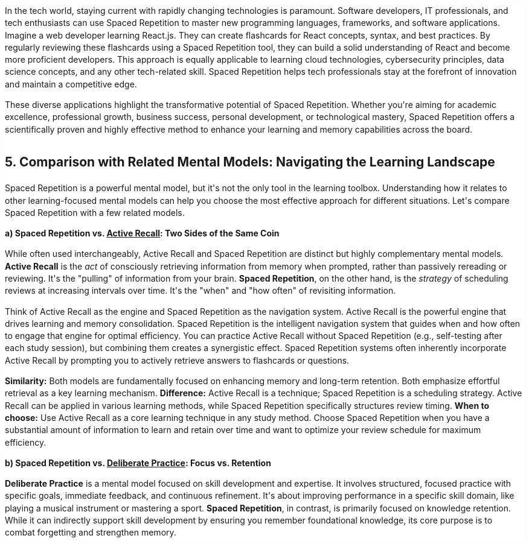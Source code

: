 In the tech world, staying current with rapidly changing technologies is paramount.  Software developers, IT professionals, and tech enthusiasts can use Spaced Repetition to master new programming languages, frameworks, and software applications.  Imagine a web developer learning React.js. They can create flashcards for React concepts, syntax, and best practices.  By regularly reviewing these flashcards using a Spaced Repetition tool, they can build a solid understanding of React and become more proficient developers.  This approach is equally applicable to learning cloud technologies, cybersecurity principles, data science concepts, and any other tech-related skill.  Spaced Repetition helps tech professionals stay at the forefront of innovation and maintain a competitive edge.

These diverse applications highlight the transformative potential of Spaced Repetition.  Whether you're aiming for academic excellence, professional growth, business success, personal development, or technological mastery, Spaced Repetition offers a scientifically proven and highly effective method to enhance your learning and memory capabilities across the board.

## 5. Comparison with Related Mental Models: Navigating the Learning Landscape

Spaced Repetition is a powerful mental model, but it's not the only tool in the learning toolbox. Understanding how it relates to other learning-focused mental models can help you choose the most effective approach for different situations. Let's compare Spaced Repetition with a few related models.

**a) Spaced Repetition vs. [Active Recall](/thinking-matters/classic-mental-models/active-recall): Two Sides of the Same Coin**

While often used interchangeably, Active Recall and Spaced Repetition are distinct but highly complementary mental models.  **Active Recall** is the *act* of consciously retrieving information from memory when prompted, rather than passively rereading or reviewing. It's the "pulling" of information from your brain.  **Spaced Repetition**, on the other hand, is the *strategy* of scheduling reviews at increasing intervals over time.  It's the "when" and "how often" of revisiting information.

Think of Active Recall as the engine and Spaced Repetition as the navigation system.  Active Recall is the powerful engine that drives learning and memory consolidation. Spaced Repetition is the intelligent navigation system that guides when and how often to engage that engine for optimal efficiency. You can practice Active Recall without Spaced Repetition (e.g., self-testing after each study session), but combining them creates a synergistic effect. Spaced Repetition systems often inherently incorporate Active Recall by prompting you to actively retrieve answers to flashcards or questions.

**Similarity:** Both models are fundamentally focused on enhancing memory and long-term retention. Both emphasize effortful retrieval as a key learning mechanism.
**Difference:** Active Recall is a technique; Spaced Repetition is a scheduling strategy. Active Recall can be applied in various learning methods, while Spaced Repetition specifically structures review timing.
**When to choose:** Use Active Recall as a core learning technique in any study method. Choose Spaced Repetition when you have a substantial amount of information to learn and retain over time and want to optimize your review schedule for maximum efficiency.

**b) Spaced Repetition vs. [Deliberate Practice](/thinking-matters/classic-mental-models/deliberate-practice): Focus vs. Retention**

**Deliberate Practice** is a mental model focused on skill development and expertise. It involves structured, focused practice with specific goals, immediate feedback, and continuous refinement. It's about improving performance in a specific skill domain, like playing a musical instrument or mastering a sport.  **Spaced Repetition**, in contrast, is primarily focused on knowledge retention. While it can indirectly support skill development by ensuring you remember foundational knowledge, its core purpose is to combat forgetting and strengthen memory.
